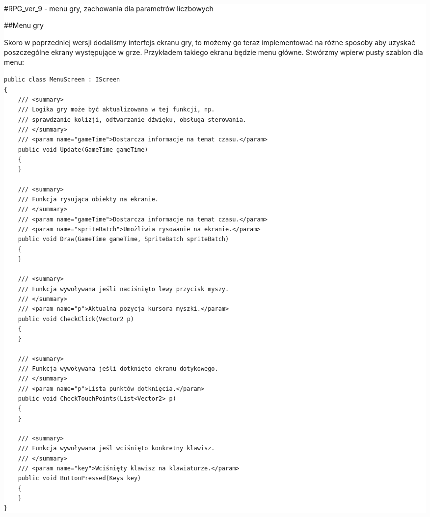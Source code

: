 #RPG_ver_9 - menu gry, zachowania dla parametrów liczbowych

##Menu gry

Skoro w poprzedniej wersji dodaliśmy interfejs ekranu gry, to możemy go teraz implementować na różne sposoby aby uzyskać poszczególne ekrany występujące w grze. Przykładem takiego ekranu będzie menu główne. Stwórzmy wpierw pusty szablon dla menu:

```
public class MenuScreen : IScreen
{
	/// <summary>
	/// Logika gry może być aktualizowana w tej funkcji, np.
	/// sprawdzanie kolizji, odtwarzanie dźwięku, obsługa sterowania.
	/// </summary>
	/// <param name="gameTime">Dostarcza informacje na temat czasu.</param>
	public void Update(GameTime gameTime)
	{
	}

	/// <summary>
	/// Funkcja rysująca obiekty na ekranie.
	/// </summary>
	/// <param name="gameTime">Dostarcza informacje na temat czasu.</param>
	/// <param name="spriteBatch">Umożliwia rysowanie na ekranie.</param>
	public void Draw(GameTime gameTime, SpriteBatch spriteBatch)
	{
	}

	/// <summary>
	/// Funkcja wywoływana jeśli naciśnięto lewy przycisk myszy.
	/// </summary>
	/// <param name="p">Aktualna pozycja kursora myszki.</param>
	public void CheckClick(Vector2 p)
	{
	}

	/// <summary>
	/// Funkcja wywoływana jeśli dotknięto ekranu dotykowego.
	/// </summary>
	/// <param name="p">Lista punktów dotknięcia.</param>
	public void CheckTouchPoints(List<Vector2> p)
	{
	}

	/// <summary>
	/// Funkcja wywoływana jeśl wciśnięto konkretny klawisz.
	/// </summary>
	/// <param name="key">Wciśnięty klawisz na klawiaturze.</param>
	public void ButtonPressed(Keys key)
	{
	}
}
```
